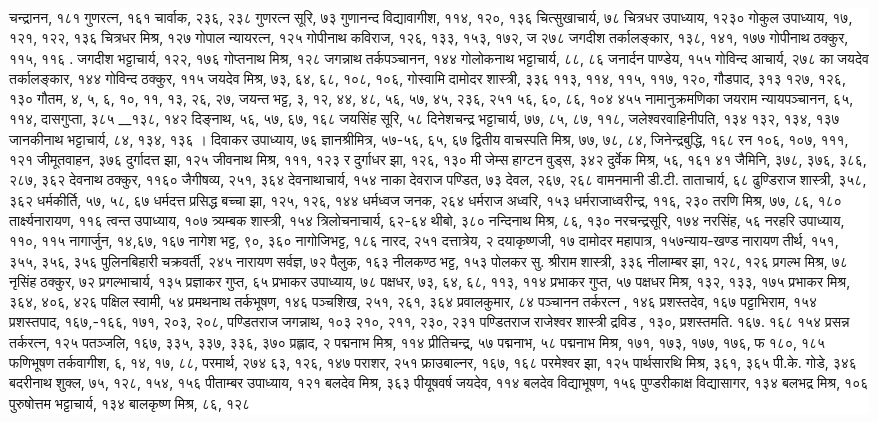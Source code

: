 चन्द्रानन, १८१ गुणरत्न, १६१
चार्वाक, २३६, २३८ गुणरत्न सूरि, ७३ गुणानन्द विद्यावागीश, ११४, १२०, १३६
चित्सुखाचार्य, ७८
चित्रधर उपाध्याय, १२३० गोकुल उपाध्याय, १७, १२१, १२२, १३६
चित्रधर मिश्र, १२७ गोपाल न्यायरत्न, १२५ गोपीनाथ कविराज, १२६, १३३, १५३, १७२, ज
२७८
जगदीश तर्कालङ्कार, १३८, १४१, १७७ गोपीनाथ ठक्कुर, ११५, ११६ .
जगदीश भट्टाचार्य, १२२, १७६ गोप्तनाथ मिश्र, १२८
जगन्नाथ तर्कपञ्चानन, १४४ गोलोकनाथ भट्टाचार्य, ८८, ८६
जनार्दन पाण्डेय, १५५ गोविन्द आचार्य, २७८
का जयदेव तर्कालङ्कार, १४४ गोविन्द ठक्कुर, ११५
जयदेव मिश्र, ७३, ६४, ६८, १०८, १०६, गोस्वामि दामोदर शास्त्री, ३३६
११३, ११४, ११५, ११७, १२०, गौडपाद, ३१३
१२७, १२६, १३० गौतम, ४, ५, ६, १०, ११, १३, २६, २७, जयन्त भट्ट, ३, १२, ४४, ४८, ५६, ५७,
४५, २३६, २५१
५६, ६०, ८६, १०४
४५५
नामानुक्रमणिका जयराम न्यायपञ्चानन, ६५, ११४, दासगुप्ता, ३८५
__१३८, १४२
दिङ्नाथ, ५६, ५७, ६७, १६८ जयसिंह सूरि, ५८
दिनेशचन्द्र भट्टाचार्य, ७७, ८५, ८७, ११८, जलेश्वरवाहिनीपति, १३४
१३२, १३४, १३७ जानकीनाथ भट्टाचार्य, ८४, १३४, १३६ । दिवाकर उपाध्याय, ७६ ज्ञानश्रीमित्र, ५७-५६, ६५, ६७ द्वितीय वाचस्पति मिश्र, ७७, ७८, ८४, जिनेन्द्रबुद्धि, १६८ रन
१०६, १०७, १११, १२१ जीमूतवाहन, ३७६
दुर्गादत्त झा, १२५ जीवनाथ मिश्र, १११, १२३ र
दुर्गाधर झा, १२६, १३० मी जेम्स हाग्टन वुड्स, ३४२
दुर्वेक मिश्र, ५६, १६१ ४१ जैमिनि, ३७८, ३७६, ३८६, २८७, ३६२ देवनाथ ठक्कुर, ११६० जैगीषव्य, २५१, ३६४
देवनाथाचार्य, १५४ नाका देवराज पण्डित, ७३
देवल, २६७, २६८ वामनमानी डी.टी. ताताचार्य, ६८
ढुण्डिराज शास्त्री, ३५८, ३६२
धर्मकीर्ति, ५७, ५८, ६७ धर्मदत्त प्रसिद्ध बच्चा झा, १२५, १२६,
१४४ धर्मध्वज जनक, २६४ धर्मराज अध्वरि, १५३ धर्मराजाध्वरीन्द्र, ११६, २३०
तरणि मिश्र, ७७, ८६, १८० तार्क्ष्यनारायण, ११६ त्वन्त उपाध्याय, १०७ त्र्यम्बक शास्त्री, १५४ त्रिलोचनाचार्य, ६२-६४
थीबो, ३८०
नन्दिनाथ मिश्र, ८६, १३० नरचन्द्रसूरि, १७४ नरसिंह, ५६ नरहरि उपाध्याय, ११०, ११५ नागार्जुन, १४,६७, १६७ नागेश भट्ट, ९०, ३६० नागोजिभट्ट, १८६ नारद, २५१
दत्तात्रेय, २ दयाकृष्णजी, १७ दामोदर महापात्र, १५७न्याय-खण्ड
नारायण तीर्थ, १५१, ३५५, ३५६, ३५६ पुलिनबिहारी चक्रवर्ती, २४५ नारायण सर्वज्ञ, ७२
पैलुक, १६३ नीलकण्ठ भट्ट, १५३
पोलकर सु. श्रीराम शास्त्री, ३३६ नीलाम्बर झा, १२८, १२६
प्रगल्भ मिश्र, ७८ नृसिंह ठक्कुर, ७२
प्रगल्भाचार्य, १३५ प्रज्ञाकर गुप्त, ६५
प्रभाकर उपाध्याय, ७८ पक्षधर, ७३, ६४, ६८, ११३, ११४
प्रभाकर गुप्त, ५७ पक्षधर मिश्र, १३२, १३३, १७५
प्रभाकर मिश्र, ३६४, ४०६, ४२६ पक्षिल स्वामी, ५४
प्रमथनाथ तर्कभूषण, १४६ पञ्चशिख, २५१, २६१, ३६४
प्रवालकुमार, ८४ पञ्चानन तर्करत्न , १४६
प्रशस्तदेव, १६७ पट्टाभिराम, १५४
प्रशस्तपाद, १६७,-१६६, १७१, २०३, २०८, पण्डितराज जगन्नाथ, १०३
२१०, २११, २३०, २३१ पण्डितराज राजेश्वर शास्त्री द्रविड , १३०, प्रशस्तमति. १६७. १६८
१५४
प्रसन्न तर्करत्न, १२५ पतञ्जलि, १६७, ३३५, ३३७, ३३६, ३७०
प्रह्लाद, २ पद्मनाभ मिश्र, ११४
प्रीतिचन्द्र, ५७ पद्मनाभ, ५८ पद्मनाभ मिश्र, १७१, १७३, १७७, १७६, फ
१८०, १८५
फणिभूषण तर्कवागीश, ६, १४, १७, ८८, परमार्थ, २७४
६३, १२६, १४७ पराशर, २५१
फ्राउबाल्नर, १६७, १६८ परमेश्वर झा, १२५ पार्थसारथि मिश्र, ३६१, ३६५ पी.के. गोडे, ३४६
बदरीनाथ शुक्ल, ७५, १२८, १५४, १५६ पीताम्बर उपाध्याय, १२१
बलदेव मिश्र, ३६३ पीयूषवर्ष जयदेव, ११४
बलदेव विद्याभूषण, १५६ पुण्डरीकाक्ष विद्यासागर, १३४
बलभद्र मिश्र, १०६ पुरुषोत्तम भट्टाचार्य, १३४
बालकृष्ण मिश्र, ८६, १२८